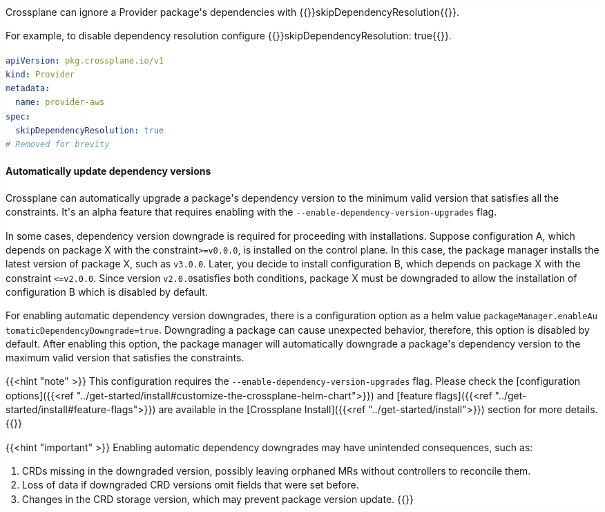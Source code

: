 Crossplane can ignore a Provider package's dependencies with 
{{<hover label="pkgDep" line="6" >}}skipDependencyResolution{{</hover>}}.

For example, to disable dependency resolution configure 
{{<hover label="pkgDep" line="6" >}}skipDependencyResolution: true{{</hover>}}.

```yaml {label="pkgDep"}
apiVersion: pkg.crossplane.io/v1
kind: Provider
metadata:
  name: provider-aws
spec:
  skipDependencyResolution: true
# Removed for brevity
```

#### Automatically update dependency versions

Crossplane can automatically upgrade a package's dependency version to the minimum
valid version that satisfies all the constraints. It's an alpha feature that
requires enabling with the `--enable-dependency-version-upgrades` flag.

In some cases, dependency version downgrade is required for proceeding with
installations. Suppose configuration A, which depends on package X with the
constraint`>=v0.0.0`, is installed on the control plane. In this case, the package
manager installs the latest version of package X, such as `v3.0.0`. Later, you decide
to install configuration B, which depends on package X with the constraint `<=v2.0.0`.
Since version `v2.0.0`satisfies both conditions, package X must be downgraded to
allow the installation of configuration B which is disabled by default.

For enabling automatic dependency version downgrades, there is a configuration
option as a helm value `packageManager.enableAutomaticDependencyDowngrade=true`.
Downgrading a package can cause unexpected behavior, therefore, this
option is disabled by default. After enabling this option, the package manager will
automatically downgrade a package's dependency version to the maximum valid version
that satisfies the constraints.

{{<hint "note" >}}
This configuration requires the `--enable-dependency-version-upgrades` flag.
Please check the
[configuration options]({{<ref "../get-started/install#customize-the-crossplane-helm-chart">}})
and
[feature flags]({{<ref "../get-started/install#feature-flags">}})
are available in the
[Crossplane Install]({{<ref "../get-started/install">}})
section for more details.
{{</hint >}}

{{<hint "important" >}}
Enabling automatic dependency downgrades may have unintended consequences, such as:

1) CRDs missing in the downgraded version, possibly leaving orphaned MRs without
controllers to reconcile them.
2) Loss of data if downgraded CRD versions omit fields that were set before.
3) Changes in the CRD storage version, which may prevent package version update.
{{</hint >}}
